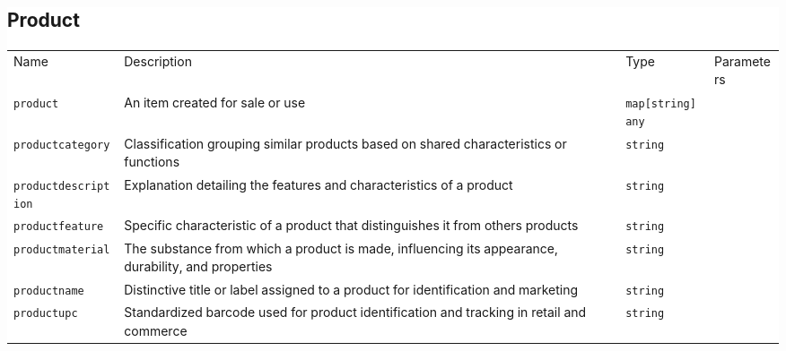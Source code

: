 ## Product

<table>
<tr>
<td>Name</td>
<td>Description</td>
<td>Type</td>
<td>Parameters</td>
</tr>
<tr>
<td><code>product</code></td>
<td>An item created for sale or use</td>
<td><code>map[string]any</code></td>
<td></td>
</tr>
<tr>
<td><code>productcategory</code></td>
<td>Classification grouping similar products based on shared characteristics or functions</td>
<td><code>string</code></td>
<td></td>
</tr>
<tr>
<td><code>productdescription</code></td>
<td>Explanation detailing the features and characteristics of a product</td>
<td><code>string</code></td>
<td></td>
</tr>
<tr>
<td><code>productfeature</code></td>
<td>Specific characteristic of a product that distinguishes it from others products</td>
<td><code>string</code></td>
<td></td>
</tr>
<tr>
<td><code>productmaterial</code></td>
<td>The substance from which a product is made, influencing its appearance, durability, and properties</td>
<td><code>string</code></td>
<td></td>
</tr>
<tr>
<td><code>productname</code></td>
<td>Distinctive title or label assigned to a product for identification and marketing</td>
<td><code>string</code></td>
<td></td>
</tr>
<tr>
<td><code>productupc</code></td>
<td>Standardized barcode used for product identification and tracking in retail and commerce</td>
<td><code>string</code></td>
<td></td>
</tr>
</table>
